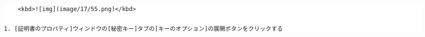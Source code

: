         <kbd>![img](image/17/55.png)</kbd>  

    1. [証明書のプロパティ]ウィンドウの[秘密キー]タブの[キーのオプション]の展開ボタンをクリックする      